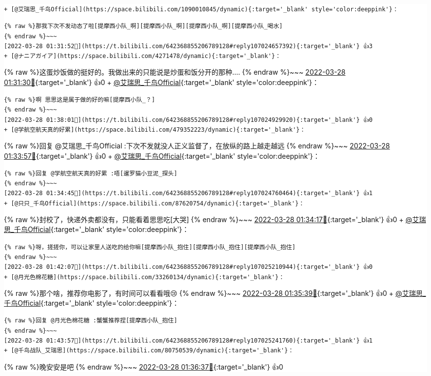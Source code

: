     + [@艾瑞思_千鸟Official](https://space.bilibili.com/1090010845/dynamic){:target='_blank' style='color:deeppink'}：
~~~
{% raw %}那我下次不发动态了啦[提摩西小队_啊][提摩西小队_啊][提摩西小队_啊][提摩西小队_喝水]
{% endraw %}~~~
[2022-03-28 01:31:52🔗](https://t.bilibili.com/642368855206789128#reply107024657392){:target='_blank'} 👍3
+ [@ナニアガイア](https://space.bilibili.com/4271478/dynamic){:target='_blank'}：
~~~
{% raw %}这蛋炒饭做的挺好的。我做出来的只能说是炒蛋和饭分开的那种....
{% endraw %}~~~
[2022-03-28 01:31:30🔗](https://t.bilibili.com/642368855206789128#reply107024538784){:target='_blank'} 👍0
    + [@艾瑞思_千鸟Official](https://space.bilibili.com/1090010845/dynamic){:target='_blank' style='color:deeppink'}：
~~~
{% raw %}啊 思思这是属于做的好的嘛[提摩西小队_？]
{% endraw %}~~~
[2022-03-28 01:38:01🔗](https://t.bilibili.com/642368855206789128#reply107024929920){:target='_blank'} 👍0
+ [@学航空航天真的好累](https://space.bilibili.com/479352223/dynamic){:target='_blank'}：
~~~
{% raw %}回复 @艾瑞思_千鸟Official :下次不发就没人正义监督了，在放纵的路上越走越远
{% endraw %}~~~
[2022-03-28 01:33:57🔗](https://t.bilibili.com/642368855206789128#reply107024618096){:target='_blank'} 👍0
    + [@艾瑞思_千鸟Official](https://space.bilibili.com/1090010845/dynamic){:target='_blank' style='color:deeppink'}：
~~~
{% raw %}回复 @学航空航天真的好累 :唔[暹罗猫小豆泥_探头]
{% endraw %}~~~
[2022-03-28 01:34:45🔗](https://t.bilibili.com/642368855206789128#reply107024760464){:target='_blank'} 👍1
+ [@只只_千鸟Official](https://space.bilibili.com/87620754/dynamic){:target='_blank'}：
~~~
{% raw %}封校了，快递外卖都没有，只能看着思思吃[大哭]
{% endraw %}~~~
[2022-03-28 01:34:17🔗](https://t.bilibili.com/642368855206789128#reply107024702416){:target='_blank'} 👍0
    + [@艾瑞思_千鸟Official](https://space.bilibili.com/1090010845/dynamic){:target='_blank' style='color:deeppink'}：
~~~
{% raw %}呀，搓搓你，可以让家里人送吃的给你嘛[提摩西小队_抱住][提摩西小队_抱住][提摩西小队_抱住]
{% endraw %}~~~
[2022-03-28 01:42:07🔗](https://t.bilibili.com/642368855206789128#reply107025210944){:target='_blank'} 👍0
+ [@月光色棉花糖](https://space.bilibili.com/33260134/dynamic){:target='_blank'}：
~~~
{% raw %}那个啥，推荐你电影了，有时间可以看看哦😢
{% endraw %}~~~
[2022-03-28 01:35:39🔗](https://t.bilibili.com/642368855206789128#reply107024776080){:target='_blank'} 👍0
    + [@艾瑞思_千鸟Official](https://space.bilibili.com/1090010845/dynamic){:target='_blank' style='color:deeppink'}：
~~~
{% raw %}回复 @月光色棉花糖 :蟹蟹推荐捏[提摩西小队_抱住]
{% endraw %}~~~
[2022-03-28 01:43:57🔗](https://t.bilibili.com/642368855206789128#reply107025241760){:target='_blank'} 👍1
+ [@千鸟战队_艾瑞思](https://space.bilibili.com/80750539/dynamic){:target='_blank'}：
~~~
{% raw %}晚安安是吧
{% endraw %}~~~
[2022-03-28 01:36:37🔗](https://t.bilibili.com/642368855206789128#reply107024793552){:target='_blank'} 👍0